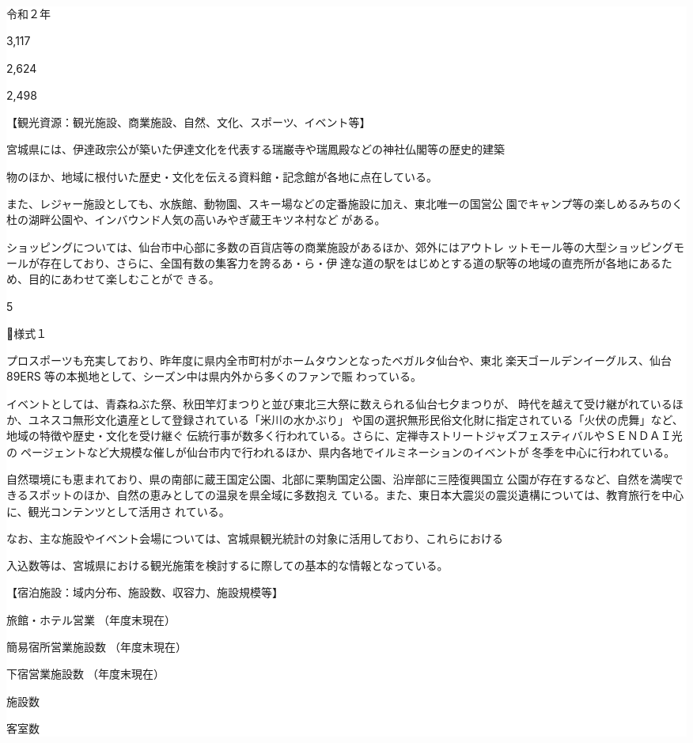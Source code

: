 令和２年

3,117

2,624

2,498

【観光資源：観光施設、商業施設、自然、文化、スポーツ、イベント等】

宮城県には、伊達政宗公が築いた伊達文化を代表する瑞巌寺や瑞鳳殿などの神社仏閣等の歴史的建築

物のほか、地域に根付いた歴史・文化を伝える資料館・記念館が各地に点在している。

また、レジャー施設としても、水族館、動物園、スキー場などの定番施設に加え、東北唯一の国営公
園でキャンプ等の楽しめるみちのく杜の湖畔公園や、インバウンド人気の高いみやぎ蔵王キツネ村など
がある。

ショッピングについては、仙台市中心部に多数の百貨店等の商業施設があるほか、郊外にはアウトレ
ットモール等の大型ショッピングモールが存在しており、さらに、全国有数の集客力を誇るあ・ら・伊
達な道の駅をはじめとする道の駅等の地域の直売所が各地にあるため、目的にあわせて楽しむことがで
きる。

5

様式１

プロスポーツも充実しており、昨年度に県内全市町村がホームタウンとなったベガルタ仙台や、東北
楽天ゴールデンイーグルス、仙台 89ERS 等の本拠地として、シーズン中は県内外から多くのファンで賑
わっている。

イベントとしては、青森ねぶた祭、秋田竿灯まつりと並び東北三大祭に数えられる仙台七夕まつりが、
時代を越えて受け継がれているほか、ユネスコ無形文化遺産として登録されている「米川の水かぶり」
や国の選択無形民俗文化財に指定されている「火伏の虎舞」など、地域の特徴や歴史・文化を受け継ぐ
伝統行事が数多く行われている。さらに、定禅寺ストリートジャズフェスティバルやＳＥＮＤＡＩ光の
ページェントなど大規模な催しが仙台市内で行われるほか、県内各地でイルミネーションのイベントが
冬季を中心に行われている。

自然環境にも恵まれており、県の南部に蔵王国定公園、北部に栗駒国定公園、沿岸部に三陸復興国立
公園が存在するなど、自然を満喫できるスポットのほか、自然の恵みとしての温泉を県全域に多数抱え
ている。また、東日本大震災の震災遺構については、教育旅行を中心に、観光コンテンツとして活用さ
れている。

なお、主な施設やイベント会場については、宮城県観光統計の対象に活用しており、これらにおける

入込数等は、宮城県における観光施策を検討するに際しての基本的な情報となっている。

【宿泊施設：域内分布、施設数、収容力、施設規模等】

旅館・ホテル営業
（年度末現在）

簡易宿所営業施設数
（年度末現在）

下宿営業施設数
（年度末現在）

施設数

客室数

